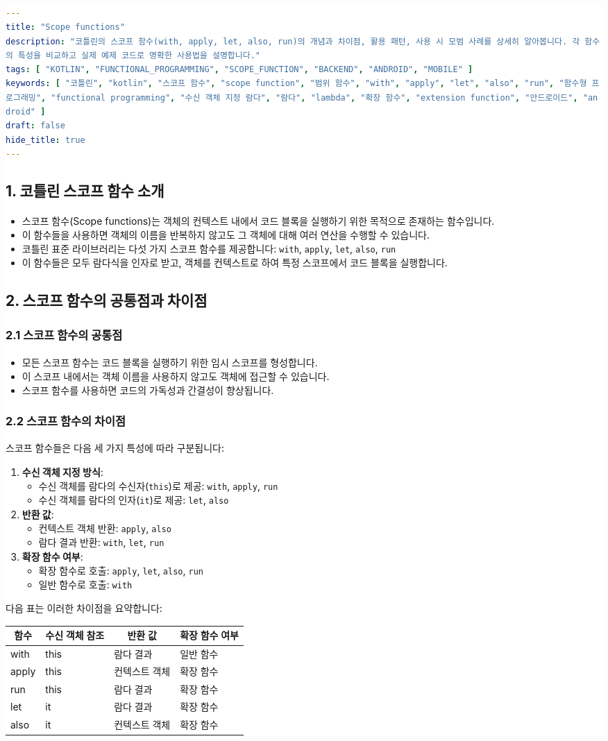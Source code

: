 ```yaml
---
title: "Scope functions"
description: "코틀린의 스코프 함수(with, apply, let, also, run)의 개념과 차이점, 활용 패턴, 사용 시 모범 사례를 상세히 알아봅니다. 각 함수의 특성을 비교하고 실제 예제 코드로 명확한 사용법을 설명합니다."
tags: [ "KOTLIN", "FUNCTIONAL_PROGRAMMING", "SCOPE_FUNCTION", "BACKEND", "ANDROID", "MOBILE" ]
keywords: [ "코틀린", "kotlin", "스코프 함수", "scope function", "범위 함수", "with", "apply", "let", "also", "run", "함수형 프로그래밍", "functional programming", "수신 객체 지정 람다", "람다", "lambda", "확장 함수", "extension function", "안드로이드", "android" ]
draft: false
hide_title: true
---
```


## 1. 코틀린 스코프 함수 소개

- 스코프 함수(Scope functions)는 객체의 컨텍스트 내에서 코드 블록을 실행하기 위한 목적으로 존재하는 함수입니다.
- 이 함수들을 사용하면 객체의 이름을 반복하지 않고도 그 객체에 대해 여러 연산을 수행할 수 있습니다.
- 코틀린 표준 라이브러리는 다섯 가지 스코프 함수를 제공합니다: `with`, `apply`, `let`, `also`, `run`
- 이 함수들은 모두 람다식을 인자로 받고, 객체를 컨텍스트로 하여 특정 스코프에서 코드 블록을 실행합니다.

## 2. 스코프 함수의 공통점과 차이점

### 2.1 스코프 함수의 공통점

- 모든 스코프 함수는 코드 블록을 실행하기 위한 임시 스코프를 형성합니다.
- 이 스코프 내에서는 객체 이름을 사용하지 않고도 객체에 접근할 수 있습니다.
- 스코프 함수를 사용하면 코드의 가독성과 간결성이 향상됩니다.

### 2.2 스코프 함수의 차이점

스코프 함수들은 다음 세 가지 특성에 따라 구분됩니다:

1. **수신 객체 지정 방식**:
	- 수신 객체를 람다의 수신자(`this`)로 제공: `with`, `apply`, `run`
	- 수신 객체를 람다의 인자(`it`)로 제공: `let`, `also`
2. **반환 값**:
	- 컨텍스트 객체 반환: `apply`, `also`
	- 람다 결과 반환: `with`, `let`, `run`
3. **확장 함수 여부**:
	- 확장 함수로 호출: `apply`, `let`, `also`, `run`
	- 일반 함수로 호출: `with`

다음 표는 이러한 차이점을 요약합니다:

| 함수 | 수신 객체 참조 | 반환 값 | 확장 함수 여부 |
|------|------------|-------|------------|
| with | this | 람다 결과 | 일반 함수 |
| apply | this | 컨텍스트 객체 | 확장 함수 |
| run | this | 람다 결과 | 확장 함수 |
| let | it | 람다 결과 | 확장 함수 |
| also | it | 컨텍스트 객체 | 확장 함수 |
